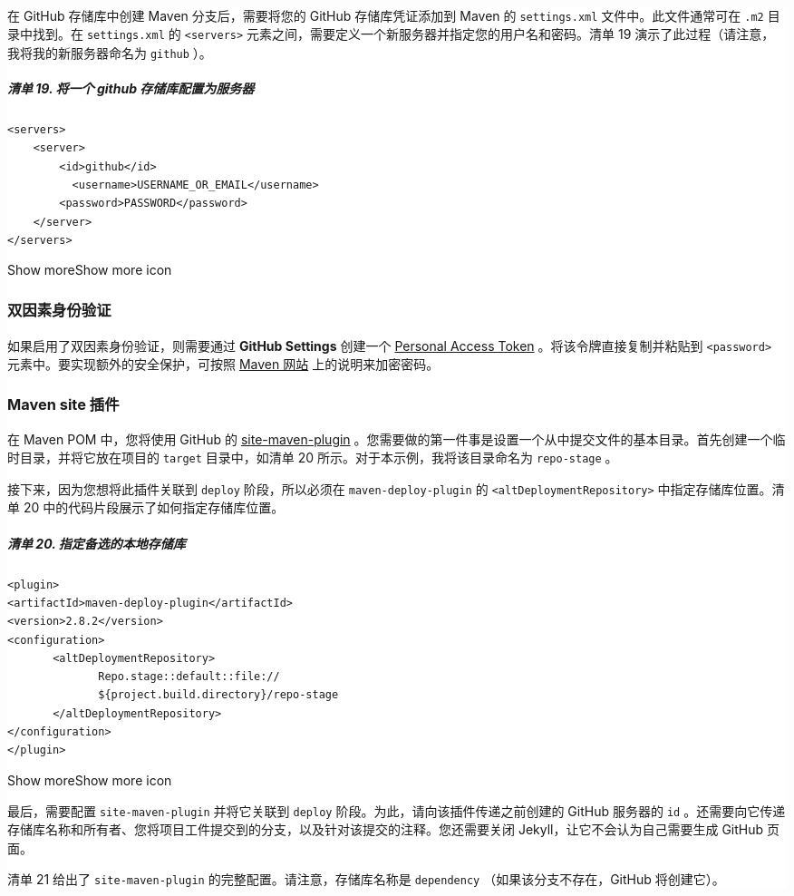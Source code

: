 在 GitHub 存储库中创建 Maven 分支后，需要将您的 GitHub 存储库凭证添加到 Maven 的 `settings.xml` 文件中。此文件通常可在 `.m2` 目录中找到。在 `settings.xml` 的 `<servers>` 元素之间，需要定义一个新服务器并指定您的用户名和密码。清单 19 演示了此过程（请注意，我将我的新服务器命名为 `github` ）。

##### 清单 19\. 将一个 github 存储库配置为服务器

```
<servers>
    <server>
        <id>github</id>
          <username>USERNAME_OR_EMAIL</username>
        <password>PASSWORD</password>
    </server>
</servers>

```

Show moreShow more icon

### 双因素身份验证

如果启用了双因素身份验证，则需要通过 **GitHub Settings** 创建一个 [Personal Access Token](https://github.com/settings/tokens) 。将该令牌直接复制并粘贴到 `<password>` 元素中。要实现额外的安全保护，可按照 [Maven 网站](https://maven.apache.org/guides/mini/guide-encryption.html) 上的说明来加密密码。

### Maven site 插件

在 Maven POM 中，您将使用 GitHub 的 [site-maven-plugin](https://github.github.com/maven-plugins/site-plugin/) 。您需要做的第一件事是设置一个从中提交文件的基本目录。首先创建一个临时目录，并将它放在项目的 `target` 目录中，如清单 20 所示。对于本示例，我将该目录命名为 `repo-stage` 。

接下来，因为您想将此插件关联到 `deploy` 阶段，所以必须在 `maven-deploy-plugin` 的 `<altDeploymentRepository>` 中指定存储库位置。清单 20 中的代码片段展示了如何指定存储库位置。

##### 清单 20\. 指定备选的本地存储库

```
<plugin>
<artifactId>maven-deploy-plugin</artifactId>
<version>2.8.2</version>
<configuration>
       <altDeploymentRepository>
              Repo.stage::default::file://
              ${project.build.directory}/repo-stage
       </altDeploymentRepository>
</configuration>
</plugin>

```

Show moreShow more icon

最后，需要配置 `site-maven-plugin` 并将它关联到 `deploy` 阶段。为此，请向该插件传递之前创建的 GitHub 服务器的 `id` 。还需要向它传递存储库名称和所有者、您将项目工件提交到的分支，以及针对该提交的注释。您还需要关闭 Jekyll，让它不会认为自己需要生成 GitHub 页面。

清单 21 给出了 `site-maven-plugin` 的完整配置。请注意，存储库名称是 `dependency` （如果该分支不存在，GitHub 将创建它）。
